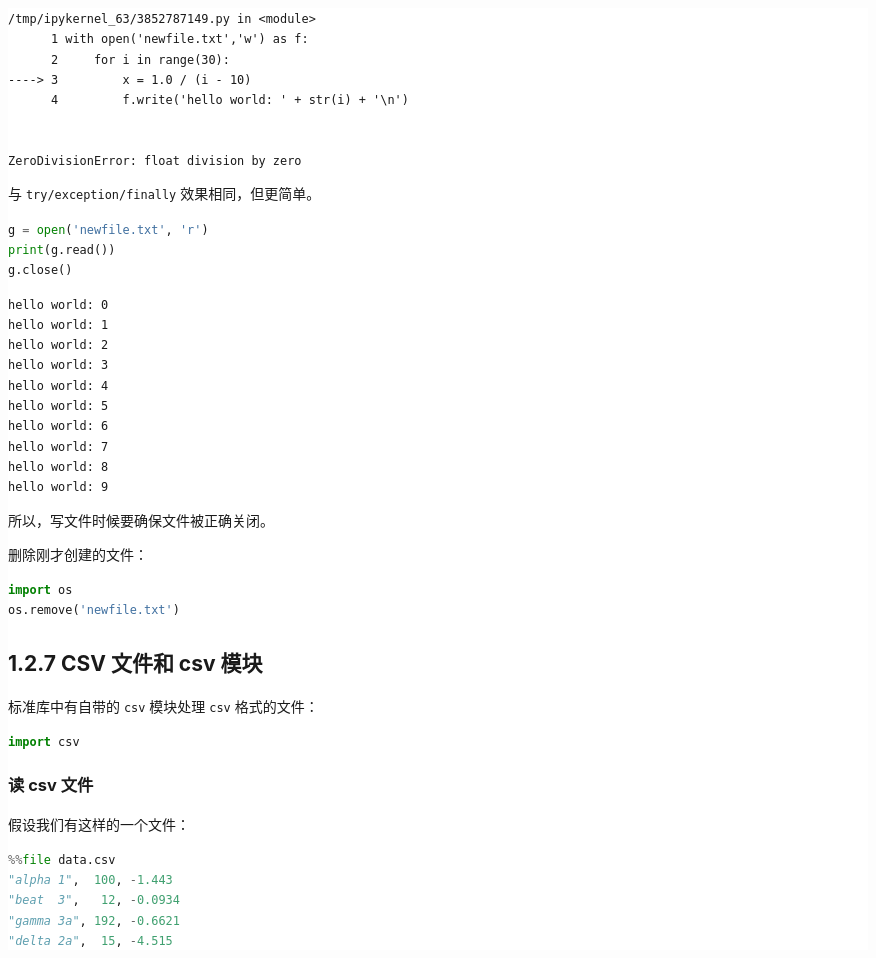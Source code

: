     /tmp/ipykernel_63/3852787149.py in <module>
          1 with open('newfile.txt','w') as f:
          2     for i in range(30):
    ----> 3         x = 1.0 / (i - 10)
          4         f.write('hello world: ' + str(i) + '\n')


    ZeroDivisionError: float division by zero


与 `try/exception/finally` 效果相同，但更简单。


```python
g = open('newfile.txt', 'r')
print(g.read())
g.close()

```

    hello world: 0
    hello world: 1
    hello world: 2
    hello world: 3
    hello world: 4
    hello world: 5
    hello world: 6
    hello world: 7
    hello world: 8
    hello world: 9
    


所以，写文件时候要确保文件被正确关闭。

删除刚才创建的文件：


```python
import os
os.remove('newfile.txt')

```

## 1.2.7 CSV 文件和 csv 模块

标准库中有自带的 `csv` 模块处理 `csv` 格式的文件：


```python
import csv
```

### 读 csv 文件

假设我们有这样的一个文件：


```python
%%file data.csv
"alpha 1",  100, -1.443
"beat  3",   12, -0.0934
"gamma 3a", 192, -0.6621
"delta 2a",  15, -4.515

```
